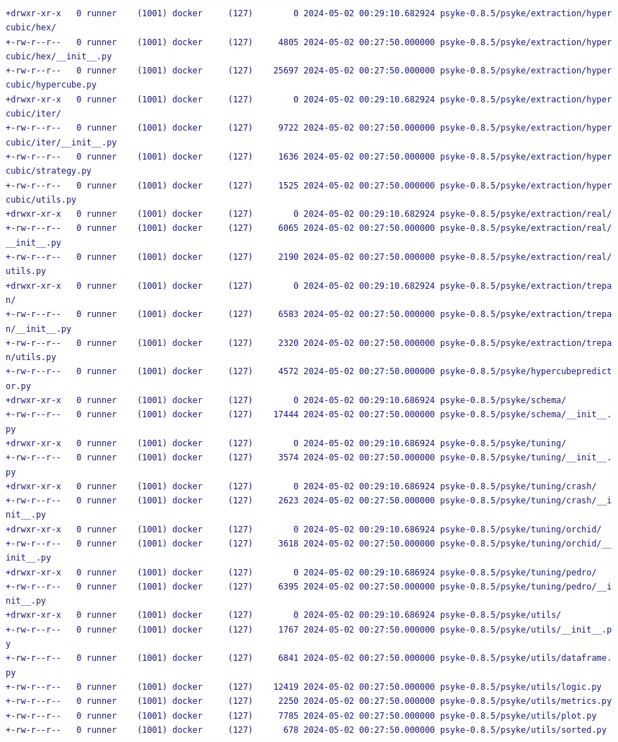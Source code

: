 ```diff
+drwxr-xr-x   0 runner    (1001) docker     (127)        0 2024-05-02 00:29:10.682924 psyke-0.8.5/psyke/extraction/hypercubic/hex/
+-rw-r--r--   0 runner    (1001) docker     (127)     4805 2024-05-02 00:27:50.000000 psyke-0.8.5/psyke/extraction/hypercubic/hex/__init__.py
+-rw-r--r--   0 runner    (1001) docker     (127)    25697 2024-05-02 00:27:50.000000 psyke-0.8.5/psyke/extraction/hypercubic/hypercube.py
+drwxr-xr-x   0 runner    (1001) docker     (127)        0 2024-05-02 00:29:10.682924 psyke-0.8.5/psyke/extraction/hypercubic/iter/
+-rw-r--r--   0 runner    (1001) docker     (127)     9722 2024-05-02 00:27:50.000000 psyke-0.8.5/psyke/extraction/hypercubic/iter/__init__.py
+-rw-r--r--   0 runner    (1001) docker     (127)     1636 2024-05-02 00:27:50.000000 psyke-0.8.5/psyke/extraction/hypercubic/strategy.py
+-rw-r--r--   0 runner    (1001) docker     (127)     1525 2024-05-02 00:27:50.000000 psyke-0.8.5/psyke/extraction/hypercubic/utils.py
+drwxr-xr-x   0 runner    (1001) docker     (127)        0 2024-05-02 00:29:10.682924 psyke-0.8.5/psyke/extraction/real/
+-rw-r--r--   0 runner    (1001) docker     (127)     6065 2024-05-02 00:27:50.000000 psyke-0.8.5/psyke/extraction/real/__init__.py
+-rw-r--r--   0 runner    (1001) docker     (127)     2190 2024-05-02 00:27:50.000000 psyke-0.8.5/psyke/extraction/real/utils.py
+drwxr-xr-x   0 runner    (1001) docker     (127)        0 2024-05-02 00:29:10.682924 psyke-0.8.5/psyke/extraction/trepan/
+-rw-r--r--   0 runner    (1001) docker     (127)     6583 2024-05-02 00:27:50.000000 psyke-0.8.5/psyke/extraction/trepan/__init__.py
+-rw-r--r--   0 runner    (1001) docker     (127)     2320 2024-05-02 00:27:50.000000 psyke-0.8.5/psyke/extraction/trepan/utils.py
+-rw-r--r--   0 runner    (1001) docker     (127)     4572 2024-05-02 00:27:50.000000 psyke-0.8.5/psyke/hypercubepredictor.py
+drwxr-xr-x   0 runner    (1001) docker     (127)        0 2024-05-02 00:29:10.686924 psyke-0.8.5/psyke/schema/
+-rw-r--r--   0 runner    (1001) docker     (127)    17444 2024-05-02 00:27:50.000000 psyke-0.8.5/psyke/schema/__init__.py
+drwxr-xr-x   0 runner    (1001) docker     (127)        0 2024-05-02 00:29:10.686924 psyke-0.8.5/psyke/tuning/
+-rw-r--r--   0 runner    (1001) docker     (127)     3574 2024-05-02 00:27:50.000000 psyke-0.8.5/psyke/tuning/__init__.py
+drwxr-xr-x   0 runner    (1001) docker     (127)        0 2024-05-02 00:29:10.686924 psyke-0.8.5/psyke/tuning/crash/
+-rw-r--r--   0 runner    (1001) docker     (127)     2623 2024-05-02 00:27:50.000000 psyke-0.8.5/psyke/tuning/crash/__init__.py
+drwxr-xr-x   0 runner    (1001) docker     (127)        0 2024-05-02 00:29:10.686924 psyke-0.8.5/psyke/tuning/orchid/
+-rw-r--r--   0 runner    (1001) docker     (127)     3618 2024-05-02 00:27:50.000000 psyke-0.8.5/psyke/tuning/orchid/__init__.py
+drwxr-xr-x   0 runner    (1001) docker     (127)        0 2024-05-02 00:29:10.686924 psyke-0.8.5/psyke/tuning/pedro/
+-rw-r--r--   0 runner    (1001) docker     (127)     6395 2024-05-02 00:27:50.000000 psyke-0.8.5/psyke/tuning/pedro/__init__.py
+drwxr-xr-x   0 runner    (1001) docker     (127)        0 2024-05-02 00:29:10.686924 psyke-0.8.5/psyke/utils/
+-rw-r--r--   0 runner    (1001) docker     (127)     1767 2024-05-02 00:27:50.000000 psyke-0.8.5/psyke/utils/__init__.py
+-rw-r--r--   0 runner    (1001) docker     (127)     6841 2024-05-02 00:27:50.000000 psyke-0.8.5/psyke/utils/dataframe.py
+-rw-r--r--   0 runner    (1001) docker     (127)    12419 2024-05-02 00:27:50.000000 psyke-0.8.5/psyke/utils/logic.py
+-rw-r--r--   0 runner    (1001) docker     (127)     2250 2024-05-02 00:27:50.000000 psyke-0.8.5/psyke/utils/metrics.py
+-rw-r--r--   0 runner    (1001) docker     (127)     7785 2024-05-02 00:27:50.000000 psyke-0.8.5/psyke/utils/plot.py
+-rw-r--r--   0 runner    (1001) docker     (127)      678 2024-05-02 00:27:50.000000 psyke-0.8.5/psyke/utils/sorted.py
```